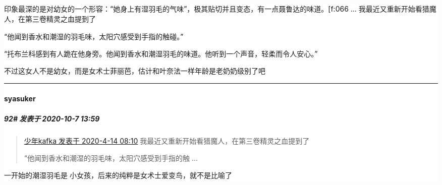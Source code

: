 印象最深的是对幼女的一个形容：“她身上有湿羽毛的气味”，极其贴切并且变态，有一点聂鲁达的味道。[f:066 ...</blockquote>
我最近又重新开始看猎魔人，在第三卷精灵之血提到了

“他闻到香水和潮湿的羽毛味，太阳穴感受到手指的触碰。”

“托布兰科感到有人跪在他身旁。他闻到香水和潮湿羽毛的味道。他听到一个声音，轻柔而令人安心。”


不过这女人不是幼女，而是女术士菲丽芭，估计和叶奈法一样年龄是老奶奶级别了吧







*****

####  syasuker  
##### 92#       发表于 2020-10-7 13:59



<blockquote><a href="httphttps://bbs.saraba1st.com/2b/forum.php?mod=redirect&amp;goto=findpost&amp;pid=47072195&amp;ptid=1922968" target="_blank">少年kafka 发表于 2020-4-14 08:10</a>
我最近又重新开始看猎魔人，在第三卷精灵之血提到了

“他闻到香水和潮湿的羽毛味，太阳穴感受到手指的触 ...</blockquote>
一开始的潮湿羽毛是 小女孩，后来的纯粹是女术士爱变鸟，就不是比喻了





                                              